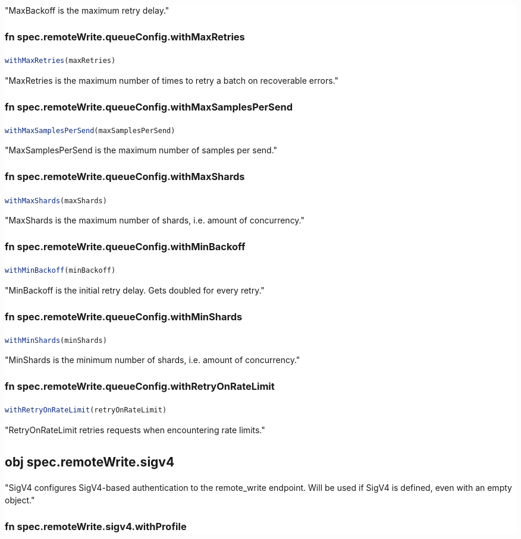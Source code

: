 "MaxBackoff is the maximum retry delay."

### fn spec.remoteWrite.queueConfig.withMaxRetries

```ts
withMaxRetries(maxRetries)
```

"MaxRetries is the maximum number of times to retry a batch on recoverable errors."

### fn spec.remoteWrite.queueConfig.withMaxSamplesPerSend

```ts
withMaxSamplesPerSend(maxSamplesPerSend)
```

"MaxSamplesPerSend is the maximum number of samples per send."

### fn spec.remoteWrite.queueConfig.withMaxShards

```ts
withMaxShards(maxShards)
```

"MaxShards is the maximum number of shards, i.e. amount of concurrency."

### fn spec.remoteWrite.queueConfig.withMinBackoff

```ts
withMinBackoff(minBackoff)
```

"MinBackoff is the initial retry delay. Gets doubled for every retry."

### fn spec.remoteWrite.queueConfig.withMinShards

```ts
withMinShards(minShards)
```

"MinShards is the minimum number of shards, i.e. amount of concurrency."

### fn spec.remoteWrite.queueConfig.withRetryOnRateLimit

```ts
withRetryOnRateLimit(retryOnRateLimit)
```

"RetryOnRateLimit retries requests when encountering rate limits."

## obj spec.remoteWrite.sigv4

"SigV4 configures SigV4-based authentication to the remote_write endpoint. Will be used if SigV4 is defined, even with an empty object."

### fn spec.remoteWrite.sigv4.withProfile
